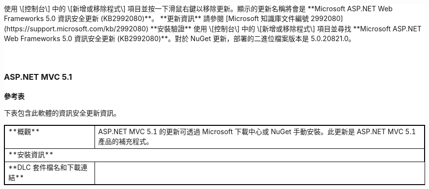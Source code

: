 </td>
<td style="border:1px solid black;">
使用 \[控制台\] 中的 \[新增或移除程式\] 項目並按一下滑鼠右鍵以移除更新。顯示的更新名稱將會是 **Microsoft ASP.NET Web Frameworks 5.0 資訊安全更新 (KB2992080)**。

</td>
</tr>
<tr>
<td style="border:1px solid black;">
**更新資訊**

</td>
<td style="border:1px solid black;">
請參閱 [Microsoft 知識庫文件編號 2992080](https://support.microsoft.com/kb/2992080)

</td>
</tr>
<tr>
<td style="border:1px solid black;">
**安裝驗證**

</td>
<td style="border:1px solid black;">
使用 \[控制台\] 中的 \[新增或移除程式\] 項目並尋找 **Microsoft ASP.NET Web Frameworks 5.0 資訊安全更新 (KB2992080)**。對於 NuGet 更新，部署的二進位檔案版本是 5.0.20821.0。

</td>
</tr>
</table>
 
 

### ASP.NET MVC 5.1

**參考表**

下表包含此軟體的資訊安全更新資訊。

 
<table style="border:1px solid black;">
<tr>
<td style="border:1px solid black;">
**概觀**

</td>
<td style="border:1px solid black;">
ASP.NET MVC 5.1 的更新可透過 Microsoft 下載中心或 NuGet 手動安裝。此更新是 ASP.NET MVC 5.1 產品的補充程式。

</td>
</tr>
<tr>
<td style="border:1px solid black;" colspan="2">
**安裝資訊**

</td>
</tr>
<tr>
<td style="border:1px solid black;">
**DLC 套件檔名和下載連結**
